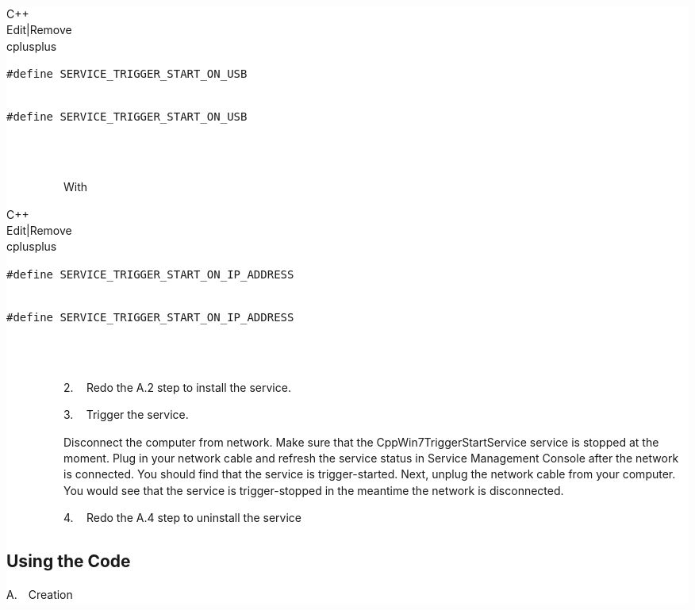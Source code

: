 <div class="scriptcode">
<div class="pluginEditHolder" pluginCommand="mceScriptCode">
<div class="title"><span>C&#43;&#43;</span></div>
<div class="pluginLinkHolder"><span class="pluginEditHolderLink">Edit</span>|<span class="pluginRemoveHolderLink">Remove</span>
</div>
<span class="hidden">cplusplus</span>
<pre class="hidden">
#define SERVICE_TRIGGER_START_ON_USB

</pre>
<pre id="codePreview" class="cplusplus">
#define SERVICE_TRIGGER_START_ON_USB

</pre>
</div>
</div>
<div class="endscriptcode">&nbsp;</div>
<p class="MsoListParagraph" style="margin-left:.75in"><span style="">With </span>
</p>
<div class="scriptcode">
<div class="pluginEditHolder" pluginCommand="mceScriptCode">
<div class="title"><span>C&#43;&#43;</span></div>
<div class="pluginLinkHolder"><span class="pluginEditHolderLink">Edit</span>|<span class="pluginRemoveHolderLink">Remove</span>
</div>
<span class="hidden">cplusplus</span>
<pre class="hidden">
#define SERVICE_TRIGGER_START_ON_IP_ADDRESS

</pre>
<pre id="codePreview" class="cplusplus">
#define SERVICE_TRIGGER_START_ON_IP_ADDRESS

</pre>
</div>
</div>
<div class="endscriptcode">&nbsp;</div>
<p class="MsoListParagraphCxSpFirst" style="margin-left:.75in"><span style=""></span></p>
<p class="MsoListParagraphCxSpMiddle" style="margin-left:.75in"><span style=""></span></p>
<p class="MsoListParagraphCxSpMiddle" style="margin-left:.75in"><span style=""><span style="">2.<span style="font:7.0pt &quot;Times New Roman&quot;">&nbsp;&nbsp;&nbsp;&nbsp;&nbsp;&nbsp;
</span></span></span><span style="">Redo the A.2 step to install the service. </span>
</p>
<p class="MsoListParagraphCxSpMiddle" style="margin-left:.75in"><span style=""></span></p>
<p class="MsoListParagraphCxSpMiddle" style="margin-left:.75in"><span style=""><span style="">3.<span style="font:7.0pt &quot;Times New Roman&quot;">&nbsp;&nbsp;&nbsp;&nbsp;&nbsp;&nbsp;
</span></span></span><span style="">Trigger the service. </span></p>
<p class="MsoListParagraphCxSpMiddle" style="margin-left:.75in"><span style="">Disconnect the computer from network. Make sure that the CppWin7TriggerStartService service is stopped at the moment. Plug in your network cable and refresh the service status
 in Service Management Console after the network is connected. You should find that the service is trigger-started. Next, unplug the network cable from your computer. You would see that the service is trigger-stopped in the meantime the network is disconnected.
</span></p>
<p class="MsoListParagraphCxSpMiddle"><span style=""></span></p>
<p class="MsoListParagraphCxSpLast" style="margin-left:.75in"><span style=""><span style="">4.<span style="font:7.0pt &quot;Times New Roman&quot;">&nbsp;&nbsp;&nbsp;&nbsp;&nbsp;&nbsp;
</span></span></span><span style="">Redo the A.4 step to uninstall the service </span>
</p>
<h2>Using the Code</h2>
<p class="MsoListParagraphCxSpFirst" style=""><span style=""><span style="">A.<span style="font:7.0pt &quot;Times New Roman&quot;">&nbsp;&nbsp;&nbsp;&nbsp;&nbsp;
</span></span></span><span style="">Creation </span></p>